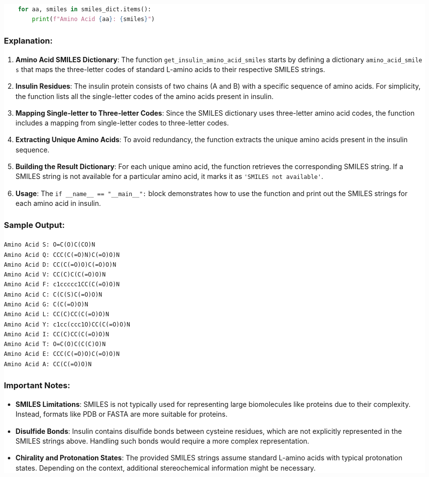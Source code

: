 ```python
    for aa, smiles in smiles_dict.items():
        print(f"Amino Acid {aa}: {smiles}")
```

### Explanation:

1. **Amino Acid SMILES Dictionary**: The function `get_insulin_amino_acid_smiles` starts by defining a dictionary `amino_acid_smiles` that maps the three-letter codes of standard L-amino acids to their respective SMILES strings.

2. **Insulin Residues**: The insulin protein consists of two chains (A and B) with a specific sequence of amino acids. For simplicity, the function lists all the single-letter codes of the amino acids present in insulin.

3. **Mapping Single-letter to Three-letter Codes**: Since the SMILES dictionary uses three-letter amino acid codes, the function includes a mapping from single-letter codes to three-letter codes.

4. **Extracting Unique Amino Acids**: To avoid redundancy, the function extracts the unique amino acids present in the insulin sequence.

5. **Building the Result Dictionary**: For each unique amino acid, the function retrieves the corresponding SMILES string. If a SMILES string is not available for a particular amino acid, it marks it as `'SMILES not available'`.

6. **Usage**: The `if __name__ == "__main__":` block demonstrates how to use the function and print out the SMILES strings for each amino acid in insulin.

### Sample Output:

```
Amino Acid S: O=C(O)C(CO)N
Amino Acid Q: CCC(C(=O)N)C(=O)O)N
Amino Acid D: CC(C(=O)O)C(=O)O)N
Amino Acid V: CC(C)C(C(=O)O)N
Amino Acid F: c1ccccc1CC(C(=O)O)N
Amino Acid C: C(C(S)C(=O)O)N
Amino Acid G: C(C(=O)O)N
Amino Acid L: CC(C)CC(C(=O)O)N
Amino Acid Y: c1cc(ccc1O)CC(C(=O)O)N
Amino Acid I: CC(C)CC(C(=O)O)N
Amino Acid T: O=C(O)C(C(C)O)N
Amino Acid E: CCC(C(=O)O)C(=O)O)N
Amino Acid A: CC(C(=O)O)N
```

### Important Notes:

- **SMILES Limitations**: SMILES is not typically used for representing large biomolecules like proteins due to their complexity. Instead, formats like PDB or FASTA are more suitable for proteins.

- **Disulfide Bonds**: Insulin contains disulfide bonds between cysteine residues, which are not explicitly represented in the SMILES strings above. Handling such bonds would require a more complex representation.

- **Chirality and Protonation States**: The provided SMILES strings assume standard L-amino acids with typical protonation states. Depending on the context, additional stereochemical information might be necessary.
